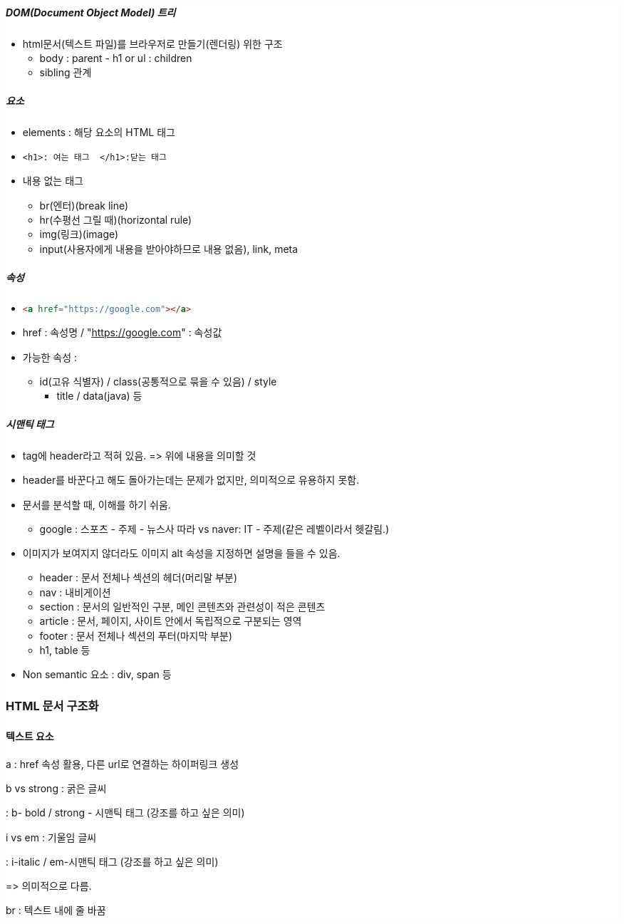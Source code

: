 ##### DOM(Document Object Model) 트리

* html문서(텍스트 파일)를 브라우저로 만들기(렌더링) 위한 구조
  * body : parent  - h1 or ul : children
  * sibling 관계

##### 요소

* elements : 해당 요소의 HTML 태그

* ```<h1>: 여는 태그  </h1>:닫는 태그```

* 내용 없는 태그
  * br(엔터)(break line)
  * hr(수평선 그릴 때)(horizontal rule)
  * img(링크)(image)
  * input(사용자에게 내용을 받아야하므로 내용 없음), link, meta

##### 속성

* ```html
  <a href="https://google.com"></a>
  ```

* href : 속성명 / "https://google.com" : 속성값

* 가능한 속성 : 
  * id(고유 식별자) / class(공통적으로 묶을 수 있음) / style 
    * title / data(java)  등

##### 시맨틱 태그

* tag에 header라고 적혀 있음. => 위에 내용을 의미할 것
* header를 바꾼다고 해도 돌아가는데는 문제가 없지만, 의미적으로 유용하지 못함.
* 문서를 분석할 때, 이해를 하기 쉬움.
  * google : 스포츠 - 주제 - 뉴스사 따라 vs naver: IT - 주제(같은 레벨이라서 헷갈림.)
* 이미지가 보여지지 않더라도 이미지 alt 속성을 지정하면 설명을 들을 수 있음.
  * header : 문서 전체나 섹션의 헤더(머리말 부분)
  * nav : 내비게이션
  * section : 문서의 일반적인 구분, 메인 콘텐츠와 관련성이 적은 콘텐츠
  * article : 문서, 페이지, 사이트 안에서 독립적으로 구분되는 영역
  * footer : 문서 전체나 섹션의 푸터(마지막 부분)
  * h1, table 등

* Non semantic 요소 : div, span 등



### HTML 문서 구조화

#### 텍스트 요소

a : href 속성 활용, 다른 url로 연결하는 하이퍼링크 생성

b vs strong : 굵은 글씨

: b- bold / strong - 시맨틱 태그 (강조를 하고 싶은 의미)

i vs em : 기울임 글씨

: i-italic / em-시맨틱 태그 (강조를 하고 싶은 의미)

=> 의미적으로 다름.

br : 텍스트 내에 줄 바꿈

  ```
